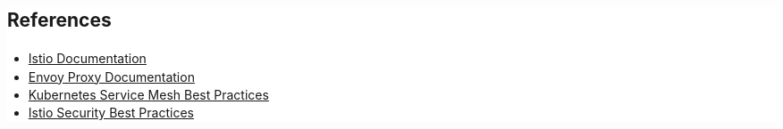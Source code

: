 ## References

- [Istio Documentation](https://istio.io/latest/docs/)
- [Envoy Proxy Documentation](https://www.envoyproxy.io/docs/envoy/latest/)
- [Kubernetes Service Mesh Best Practices](https://kubernetes.io/docs/concepts/extend-kubernetes/service-mesh/)
- [Istio Security Best Practices](https://istio.io/latest/docs/tasks/security/)